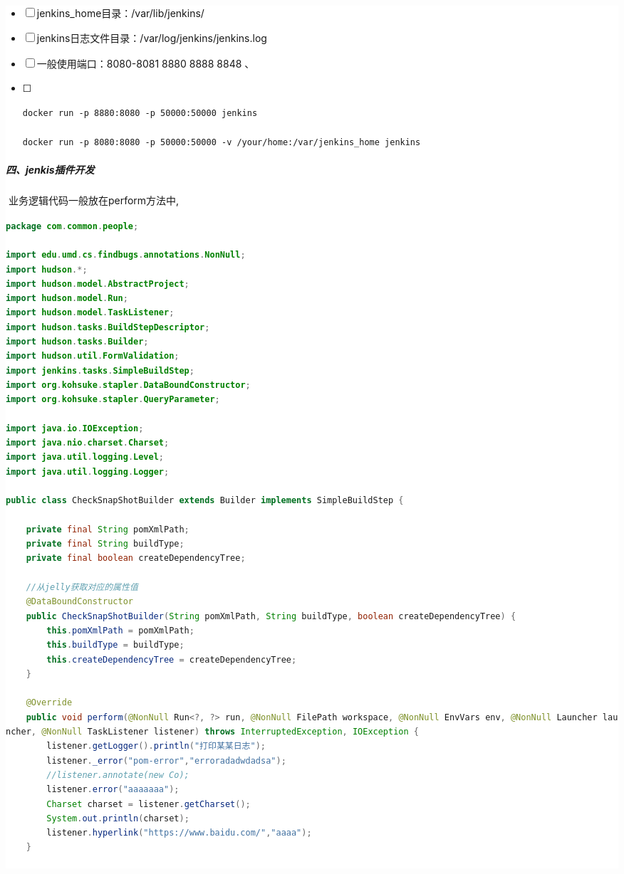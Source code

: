- [ ] jenkins_home目录：/var/lib/jenkins/

- [ ] jenkins日志文件目录：/var/log/jenkins/jenkins.log

- [ ] 一般使用端口：8080-8081 8880 8888 8848 、

- [ ] ```tex
  docker run -p 8880:8080 -p 50000:50000 jenkins
  
  docker run -p 8080:8080 -p 50000:50000 -v /your/home:/var/jenkins_home jenkins
  ```



##### 四、jenkis插件开发

​	业务逻辑代码一般放在perform方法中,

```java
package com.common.people;

import edu.umd.cs.findbugs.annotations.NonNull;
import hudson.*;
import hudson.model.AbstractProject;
import hudson.model.Run;
import hudson.model.TaskListener;
import hudson.tasks.BuildStepDescriptor;
import hudson.tasks.Builder;
import hudson.util.FormValidation;
import jenkins.tasks.SimpleBuildStep;
import org.kohsuke.stapler.DataBoundConstructor;
import org.kohsuke.stapler.QueryParameter;

import java.io.IOException;
import java.nio.charset.Charset;
import java.util.logging.Level;
import java.util.logging.Logger;

public class CheckSnapShotBuilder extends Builder implements SimpleBuildStep {
    
    private final String pomXmlPath;
    private final String buildType;
    private final boolean createDependencyTree;
	
    //从jelly获取对应的属性值
    @DataBoundConstructor
    public CheckSnapShotBuilder(String pomXmlPath, String buildType, boolean createDependencyTree) {
        this.pomXmlPath = pomXmlPath;
        this.buildType = buildType;
        this.createDependencyTree = createDependencyTree;
    }

    @Override
    public void perform(@NonNull Run<?, ?> run, @NonNull FilePath workspace, @NonNull EnvVars env, @NonNull Launcher launcher, @NonNull TaskListener listener) throws InterruptedException, IOException {
        listener.getLogger().println("打印某某日志");
        listener._error("pom-error","erroradadwdadsa");
        //listener.annotate(new Co);
        listener.error("aaaaaaa");
        Charset charset = listener.getCharset();
        System.out.println(charset);
        listener.hyperlink("https://www.baidu.com/","aaaa");
    }
	
  ```